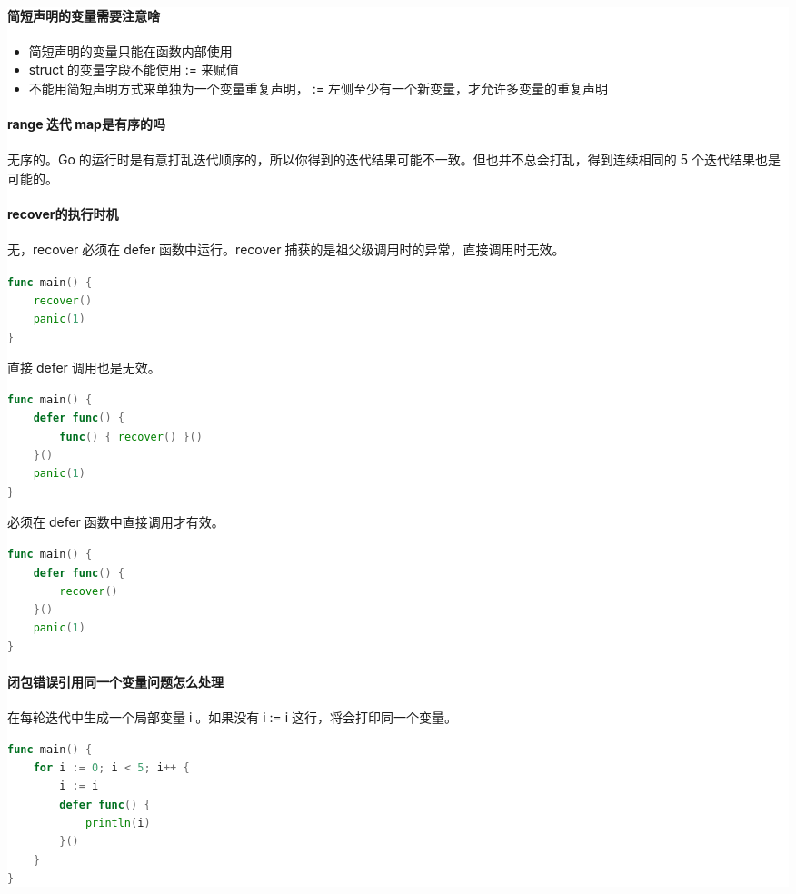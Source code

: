 #### 简短声明的变量需要注意啥

- 简短声明的变量只能在函数内部使用
- struct 的变量字段不能使用 := 来赋值
- 不能用简短声明方式来单独为一个变量重复声明， := 左侧至少有一个新变量，才允许多变量的重复声明



#### range 迭代 map是有序的吗

无序的。Go 的运行时是有意打乱迭代顺序的，所以你得到的迭代结果可能不一致。但也并不总会打乱，得到连续相同的 5 个迭代结果也是可能的。



#### recover的执行时机

无，recover 必须在 defer 函数中运行。recover 捕获的是祖父级调用时的异常，直接调用时无效。

```go
func main() {
    recover()
    panic(1)
}
```

直接 defer 调用也是无效。

```go
func main() {
    defer func() {
        func() { recover() }()
    }()
    panic(1)
}
```

必须在 defer 函数中直接调用才有效。

```go
func main() {
    defer func() {
        recover()
    }()
    panic(1)
}
```

#### 闭包错误引用同一个变量问题怎么处理

在每轮迭代中生成一个局部变量 i 。如果没有 i := i 这行，将会打印同一个变量。

```go
func main() {
    for i := 0; i < 5; i++ {
        i := i
        defer func() {
            println(i)
        }()
    }
}
```
